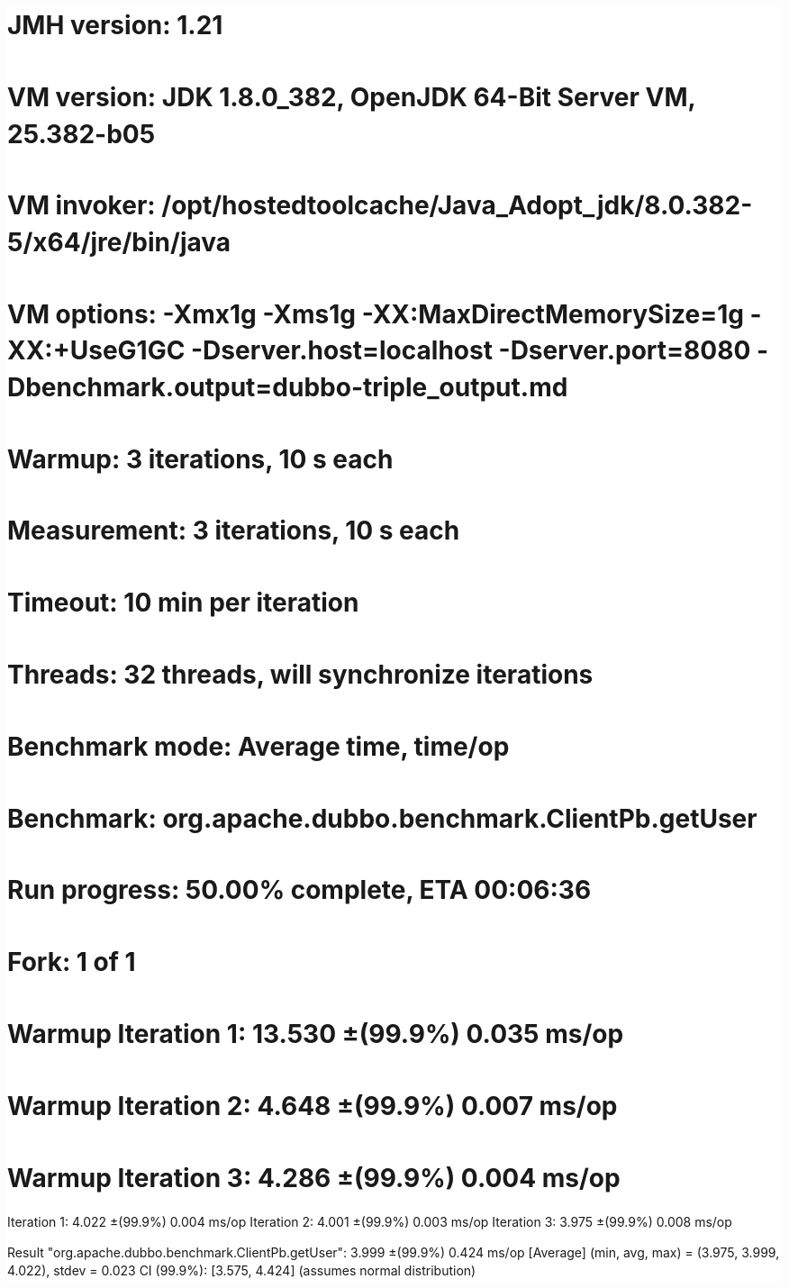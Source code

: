
# JMH version: 1.21
# VM version: JDK 1.8.0_382, OpenJDK 64-Bit Server VM, 25.382-b05
# VM invoker: /opt/hostedtoolcache/Java_Adopt_jdk/8.0.382-5/x64/jre/bin/java
# VM options: -Xmx1g -Xms1g -XX:MaxDirectMemorySize=1g -XX:+UseG1GC -Dserver.host=localhost -Dserver.port=8080 -Dbenchmark.output=dubbo-triple_output.md
# Warmup: 3 iterations, 10 s each
# Measurement: 3 iterations, 10 s each
# Timeout: 10 min per iteration
# Threads: 32 threads, will synchronize iterations
# Benchmark mode: Average time, time/op
# Benchmark: org.apache.dubbo.benchmark.ClientPb.getUser

# Run progress: 50.00% complete, ETA 00:06:36
# Fork: 1 of 1
# Warmup Iteration   1: 13.530 ±(99.9%) 0.035 ms/op
# Warmup Iteration   2: 4.648 ±(99.9%) 0.007 ms/op
# Warmup Iteration   3: 4.286 ±(99.9%) 0.004 ms/op
Iteration   1: 4.022 ±(99.9%) 0.004 ms/op
Iteration   2: 4.001 ±(99.9%) 0.003 ms/op
Iteration   3: 3.975 ±(99.9%) 0.008 ms/op


Result "org.apache.dubbo.benchmark.ClientPb.getUser":
  3.999 ±(99.9%) 0.424 ms/op [Average]
  (min, avg, max) = (3.975, 3.999, 4.022), stdev = 0.023
  CI (99.9%): [3.575, 4.424] (assumes normal distribution)
